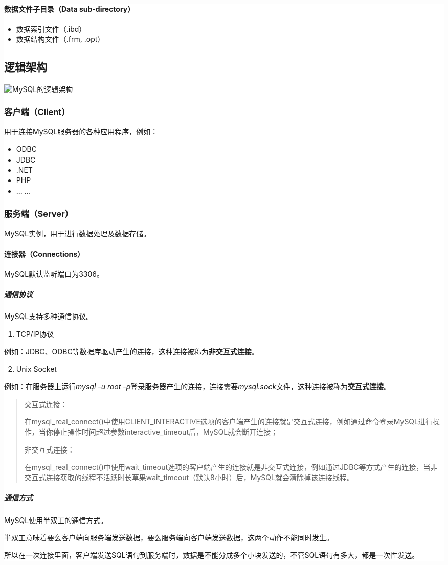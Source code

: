 #### 数据文件子目录（Data sub-directory）

- 数据索引文件（.ibd）
- 数据结构文件（.frm, .opt）

## 逻辑架构

![MySQL的逻辑架构](https://lalitvc.files.wordpress.com/2016/11/mysql_logical_arch1.png)

### 客户端（Client）

用于连接MySQL服务器的各种应用程序，例如：

- ODBC
- JDBC
- .NET
- PHP
- ... ...

### 服务端（Server）

MySQL实例，用于进行数据处理及数据存储。

#### 连接器（Connections）

MySQL默认监听端口为3306。

##### 通信协议

MySQL支持多种通信协议。

1. TCP/IP协议

例如：JDBC、ODBC等数据库驱动产生的连接，这种连接被称为**非交互式连接**。

2. Unix Socket

例如：在服务器上运行*mysql -u root -p*登录服务器产生的连接，连接需要*mysql.sock*文件，这种连接被称为**交互式连接**。

> 交互式连接：
>
> 在mysql_real_connect()中使用CLIENT_INTERACTIVE选项的客户端产生的连接就是交互式连接，例如通过命令登录MySQL进行操作，当你停止操作时间超过参数interactive_timeout后，MySQL就会断开连接；
>
> 非交互式连接：
>
> 在mysql_real_connect()中使用wait_timeout选项的客户端产生的连接就是非交互式连接，例如通过JDBC等方式产生的连接，当非交互式连接获取的线程不活跃时长草果wait_timeout（默认8小时）后，MySQL就会清除掉该连接线程。

##### 通信方式

MySQL使用半双工的通信方式。

半双工意味着要么客户端向服务端发送数据，要么服务端向客户端发送数据，这两个动作不能同时发生。

所以在一次连接里面，客户端发送SQL语句到服务端时，数据是不能分成多个小块发送的，不管SQL语句有多大，都是一次性发送。
